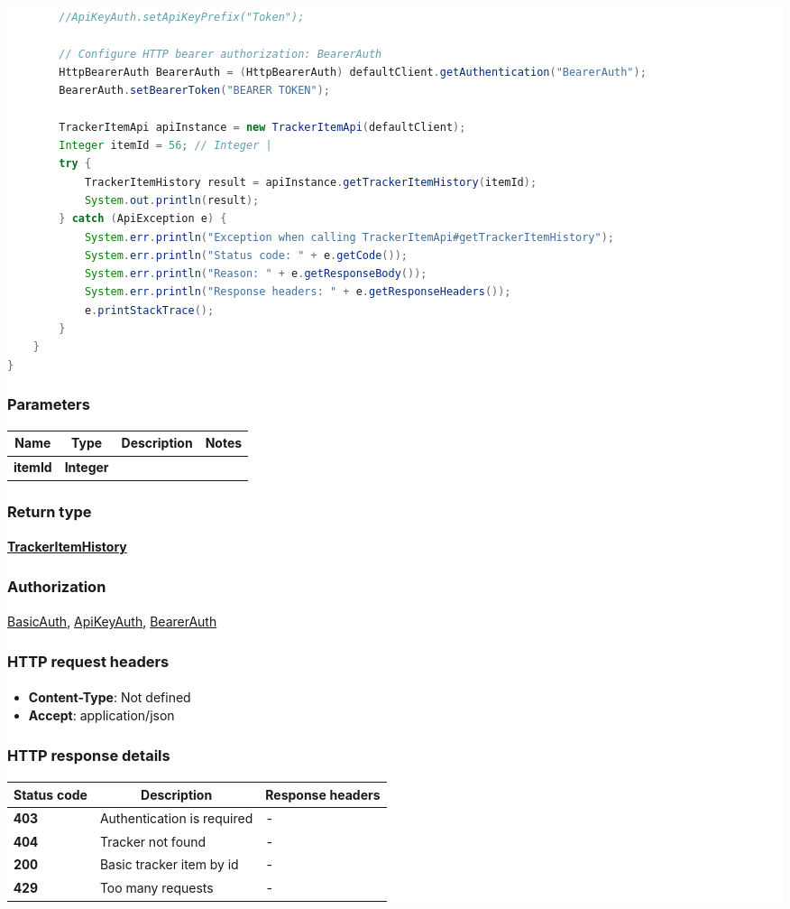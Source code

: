 ```java
        //ApiKeyAuth.setApiKeyPrefix("Token");

        // Configure HTTP bearer authorization: BearerAuth
        HttpBearerAuth BearerAuth = (HttpBearerAuth) defaultClient.getAuthentication("BearerAuth");
        BearerAuth.setBearerToken("BEARER TOKEN");

        TrackerItemApi apiInstance = new TrackerItemApi(defaultClient);
        Integer itemId = 56; // Integer | 
        try {
            TrackerItemHistory result = apiInstance.getTrackerItemHistory(itemId);
            System.out.println(result);
        } catch (ApiException e) {
            System.err.println("Exception when calling TrackerItemApi#getTrackerItemHistory");
            System.err.println("Status code: " + e.getCode());
            System.err.println("Reason: " + e.getResponseBody());
            System.err.println("Response headers: " + e.getResponseHeaders());
            e.printStackTrace();
        }
    }
}
```

### Parameters


| Name | Type | Description  | Notes |
|------------- | ------------- | ------------- | -------------|
| **itemId** | **Integer**|  | |

### Return type

[**TrackerItemHistory**](TrackerItemHistory.md)

### Authorization

[BasicAuth](../README.md#BasicAuth), [ApiKeyAuth](../README.md#ApiKeyAuth), [BearerAuth](../README.md#BearerAuth)

### HTTP request headers

- **Content-Type**: Not defined
- **Accept**: application/json


### HTTP response details
| Status code | Description | Response headers |
|-------------|-------------|------------------|
| **403** | Authentication is required |  -  |
| **404** | Tracker not found |  -  |
| **200** | Basic tracker item by id |  -  |
| **429** | Too many requests |  -  |
